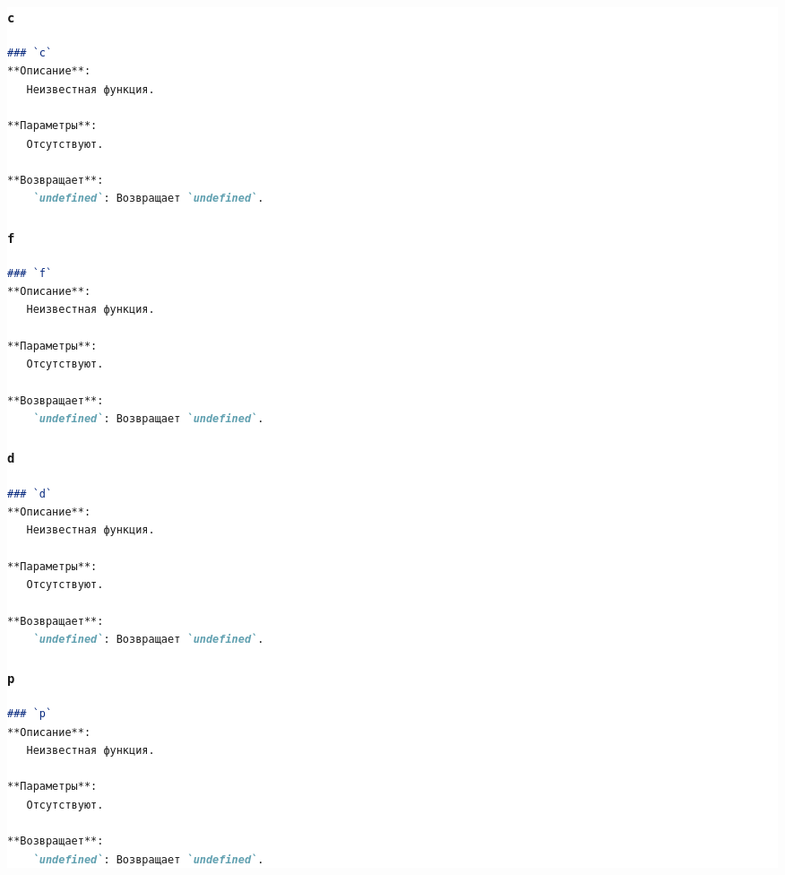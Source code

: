 ### `c`
```markdown
### `c`
**Описание**:
   Неизвестная функция.
    
**Параметры**:
   Отсутствуют.

**Возвращает**:
    `undefined`: Возвращает `undefined`.
```

### `f`
```markdown
### `f`
**Описание**:
   Неизвестная функция.
    
**Параметры**:
   Отсутствуют.

**Возвращает**:
    `undefined`: Возвращает `undefined`.
```

### `d`
```markdown
### `d`
**Описание**:
   Неизвестная функция.
    
**Параметры**:
   Отсутствуют.

**Возвращает**:
    `undefined`: Возвращает `undefined`.
```

### `p`
```markdown
### `p`
**Описание**:
   Неизвестная функция.
    
**Параметры**:
   Отсутствуют.

**Возвращает**:
    `undefined`: Возвращает `undefined`.
```
